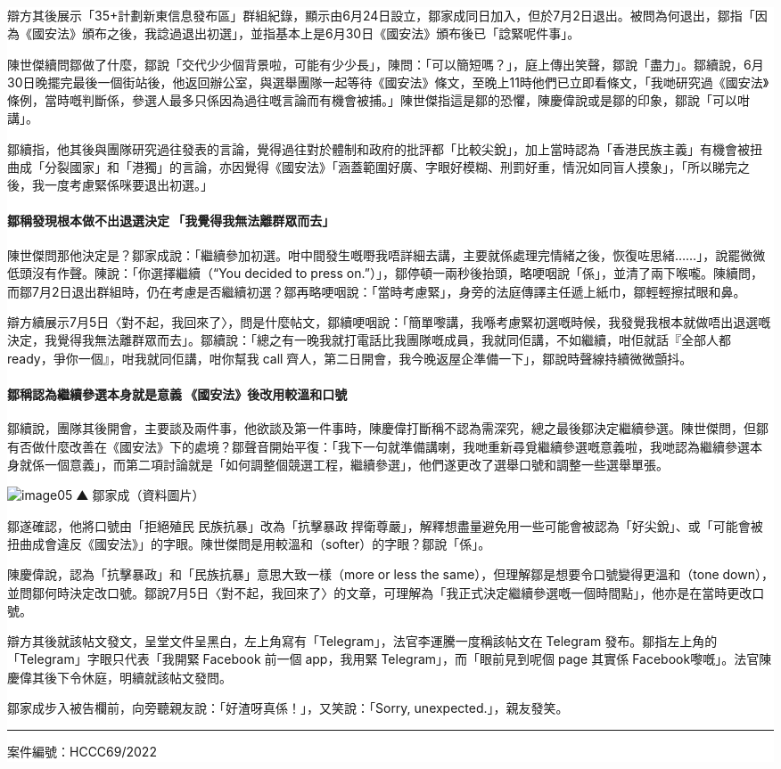 辯方其後展示「35+計劃新東信息發布區」群組紀錄，顯示由6月24日設立，鄒家成同日加入，但於7月2日退出。被問為何退出，鄒指「因為《國安法》頒布之後，我諗過退出初選」，並指基本上是6月30日《國安法》頒布後已「諗緊呢件事」。

陳世傑續問鄒做了什麼，鄒說「交代少少個背景啦，可能有少少長」，陳問：「可以簡短嗎？」，庭上傳出笑聲，鄒說「盡力」。鄒續說，6月30日晚擺完最後一個街站後，他返回辦公室，與選舉團隊一起等待《國安法》條文，至晚上11時他們已立即看條文，「我哋研究過《國安法》條例，當時嘅判斷係，參選人最多只係因為過往嘅言論而有機會被捕。」陳世傑指這是鄒的恐懼，陳慶偉說或是鄒的印象，鄒說「可以咁講」。

鄒續指，他其後與團隊研究過往發表的言論，覺得過往對於體制和政府的批評都「比較尖銳」，加上當時認為「香港民族主義」有機會被扭曲成「分裂國家」和「港獨」的言論，亦因覺得《國安法》「涵蓋範圍好廣、字眼好模糊、刑罰好重，情況如同盲人摸象」，「所以睇完之後，我一度考慮緊係咪要退出初選。」

#### 鄒稱發現根本做不出退選決定 「我覺得我無法離群眾而去」

陳世傑問那他決定是？鄒家成說：「繼續參加初選。咁中間發生嘅嘢我唔詳細去講，主要就係處理完情緒之後，恢復咗思緒……」，說罷微微低頭沒有作聲。陳說：「你選擇繼續（“You decided to press on.”）」，鄒停頓一兩秒後抬頭，略哽咽說「係」，並清了兩下喉嚨。陳續問，而鄒7月2日退出群組時，仍在考慮是否繼續初選？鄒再略哽咽說：「當時考慮緊」，身旁的法庭傳譯主任遞上紙巾，鄒輕輕擦拭眼和鼻。

辯方續展示7月5日〈對不起，我回來了〉，問是什麼帖文，鄒續哽咽說：「簡單嚟講，我喺考慮緊初選嘅時候，我發覺我根本就做唔出退選嘅決定，我覺得我無法離群眾而去」。鄒續說：「總之有一晚我就打電話比我團隊嘅成員，我就同佢講，不如繼續，咁佢就話『全部人都ready，爭你一個』，咁我就同佢講，咁你幫我 call 齊人，第二日開會，我今晚返屋企準備一下」，鄒說時聲線持續微微顫抖。

#### 鄒稱認為繼續參選本身就是意義 《國安法》後改用較溫和口號

鄒續說，團隊其後開會，主要談及兩件事，他欲談及第一件事時，陳慶偉打斷稱不認為需深究，總之最後鄒決定繼續參選。陳世傑問，但鄒有否做什麼改善在《國安法》下的處境？鄒聲音開始平復：「我下一句就準備講喇，我哋重新尋覓繼續參選嘅意義啦，我哋認為繼續參選本身就係一個意義」，而第二項討論就是「如何調整個競選工程，繼續參選」，他們遂更改了選舉口號和調整一些選舉單張。

![image05](https://i.imgur.com/8zNxgka.png)
▲ 鄒家成（資料圖片）

鄒遂確認，他將口號由「拒絕殖民 民族抗暴」改為「抗擊暴政 捍衛尊嚴」，解釋想盡量避免用一些可能會被認為「好尖銳」、或「可能會被扭曲成會違反《國安法》」的字眼。陳世傑問是用較溫和（softer）的字眼？鄒說「係」。

陳慶偉說，認為「抗擊暴政」和「民族抗暴」意思大致一樣（more or less the same），但理解鄒是想要令口號變得更溫和（tone down），並問鄒何時決定改口號。鄒說7月5日〈對不起，我回來了〉的文章，可理解為「我正式決定繼續參選嘅一個時間點」，他亦是在當時更改口號。

辯方其後就該帖文發文，呈堂文件呈黑白，左上角寫有「Telegram」，法官李運騰一度稱該帖文在 Telegram 發布。鄒指左上角的「Telegram」字眼只代表「我開緊 Facebook 前一個 app，我用緊 Telegram」，而「眼前見到呢個 page 其實係 Facebook嚟嘅」。法官陳慶偉其後下令休庭，明續就該帖文發問。

鄒家成步入被告欄前，向旁聽親友說：「好渣呀真係！」，又笑說：「Sorry, unexpected.」，親友發笑。

---

案件編號：HCCC69/2022
